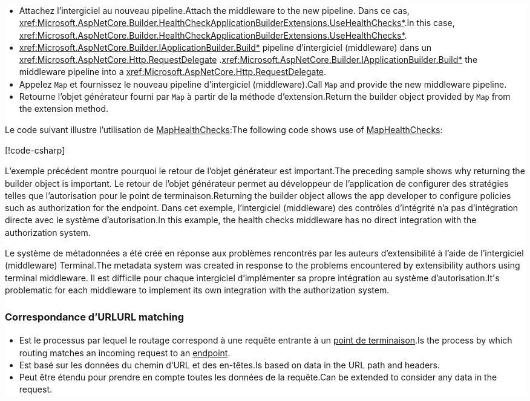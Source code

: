 * <span data-ttu-id="ebc97-277">Attachez l’intergiciel au nouveau pipeline.</span><span class="sxs-lookup"><span data-stu-id="ebc97-277">Attach the middleware to the new pipeline.</span></span> <span data-ttu-id="ebc97-278">Dans ce cas, <xref:Microsoft.AspNetCore.Builder.HealthCheckApplicationBuilderExtensions.UseHealthChecks*>.</span><span class="sxs-lookup"><span data-stu-id="ebc97-278">In this case, <xref:Microsoft.AspNetCore.Builder.HealthCheckApplicationBuilderExtensions.UseHealthChecks*>.</span></span>
* <span data-ttu-id="ebc97-279"><xref:Microsoft.AspNetCore.Builder.IApplicationBuilder.Build*> pipeline d’intergiciel (middleware) dans un <xref:Microsoft.AspNetCore.Http.RequestDelegate> .</span><span class="sxs-lookup"><span data-stu-id="ebc97-279"><xref:Microsoft.AspNetCore.Builder.IApplicationBuilder.Build*> the middleware pipeline into a <xref:Microsoft.AspNetCore.Http.RequestDelegate>.</span></span>
* <span data-ttu-id="ebc97-280">Appelez `Map` et fournissez le nouveau pipeline d’intergiciel (middleware).</span><span class="sxs-lookup"><span data-stu-id="ebc97-280">Call `Map` and provide the new middleware pipeline.</span></span>
* <span data-ttu-id="ebc97-281">Retourne l’objet générateur fourni par `Map` à partir de la méthode d’extension.</span><span class="sxs-lookup"><span data-stu-id="ebc97-281">Return the builder object provided by `Map` from the extension method.</span></span>

<span data-ttu-id="ebc97-282">Le code suivant illustre l’utilisation de [MapHealthChecks](xref:host-and-deploy/health-checks):</span><span class="sxs-lookup"><span data-stu-id="ebc97-282">The following code shows use of [MapHealthChecks](xref:host-and-deploy/health-checks):</span></span>

[!code-csharp[](routing/samples/3.x/RoutingSample/AuthorizationStartup.cs?name=snippet)]

<span data-ttu-id="ebc97-283">L’exemple précédent montre pourquoi le retour de l’objet générateur est important.</span><span class="sxs-lookup"><span data-stu-id="ebc97-283">The preceding sample shows why returning the builder object is important.</span></span> <span data-ttu-id="ebc97-284">Le retour de l’objet générateur permet au développeur de l’application de configurer des stratégies telles que l’autorisation pour le point de terminaison.</span><span class="sxs-lookup"><span data-stu-id="ebc97-284">Returning the builder object allows the app developer to configure policies such as authorization for the endpoint.</span></span> <span data-ttu-id="ebc97-285">Dans cet exemple, l’intergiciel (middleware) des contrôles d’intégrité n’a pas d’intégration directe avec le système d’autorisation.</span><span class="sxs-lookup"><span data-stu-id="ebc97-285">In this example, the health checks middleware has no direct integration with the authorization system.</span></span>

<span data-ttu-id="ebc97-286">Le système de métadonnées a été créé en réponse aux problèmes rencontrés par les auteurs d’extensibilité à l’aide de l’intergiciel (middleware) Terminal.</span><span class="sxs-lookup"><span data-stu-id="ebc97-286">The metadata system was created in response to the problems encountered by extensibility authors using terminal middleware.</span></span> <span data-ttu-id="ebc97-287">Il est difficile pour chaque intergiciel d’implémenter sa propre intégration au système d’autorisation.</span><span class="sxs-lookup"><span data-stu-id="ebc97-287">It's problematic for each middleware to implement its own integration with the authorization system.</span></span>

<a name="urlm"></a>

### <a name="url-matching"></a><span data-ttu-id="ebc97-288">Correspondance d’URL</span><span class="sxs-lookup"><span data-stu-id="ebc97-288">URL matching</span></span>

* <span data-ttu-id="ebc97-289">Est le processus par lequel le routage correspond à une requête entrante à un [point de terminaison](#endpoint).</span><span class="sxs-lookup"><span data-stu-id="ebc97-289">Is the process by which routing matches an incoming request to an [endpoint](#endpoint).</span></span>
* <span data-ttu-id="ebc97-290">Est basé sur les données du chemin d’URL et des en-têtes.</span><span class="sxs-lookup"><span data-stu-id="ebc97-290">Is based on data in the URL path and headers.</span></span>
* <span data-ttu-id="ebc97-291">Peut être étendu pour prendre en compte toutes les données de la requête.</span><span class="sxs-lookup"><span data-stu-id="ebc97-291">Can be extended to consider any data in the request.</span></span>
